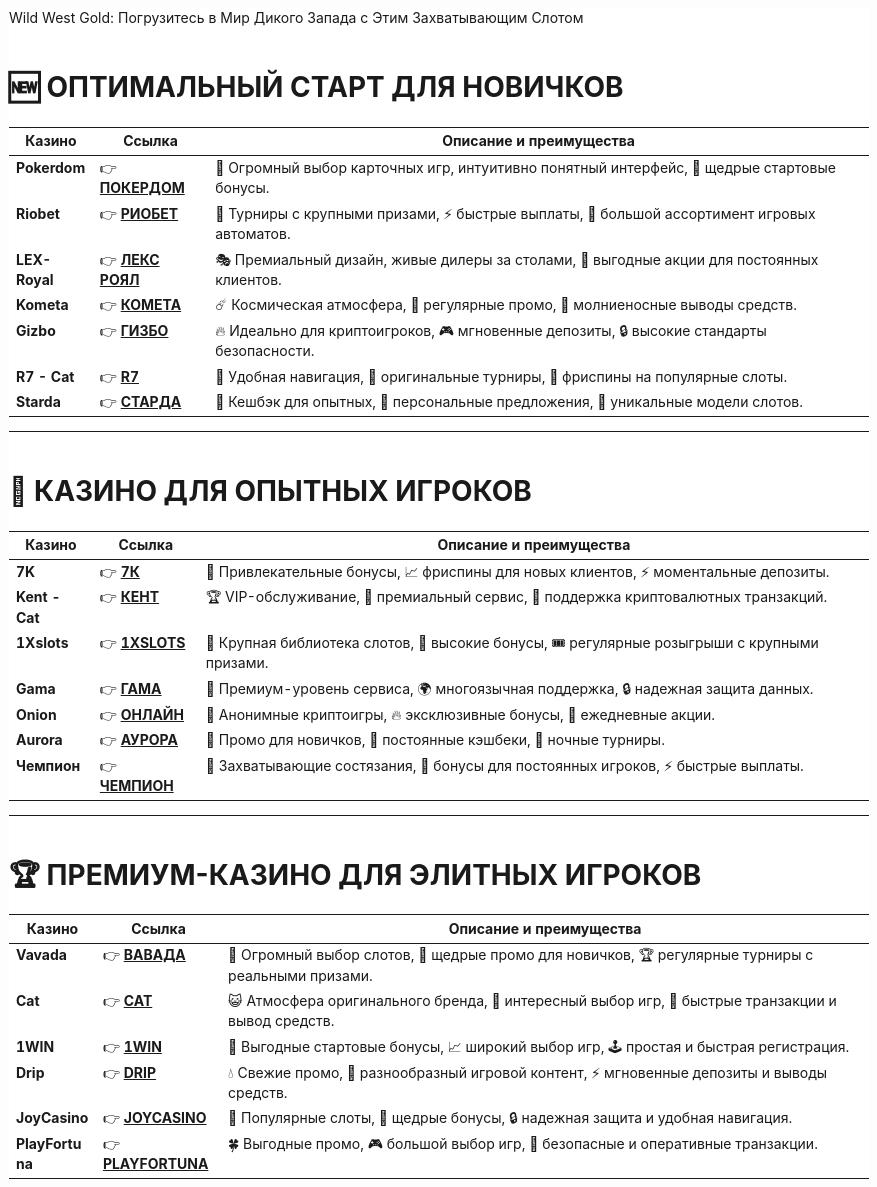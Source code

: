 Wild West Gold: Погрузитесь в Мир Дикого Запада с Этим Захватывающим Слотом
# 🆕 ОПТИМАЛЬНЫЙ СТАРТ ДЛЯ НОВИЧКОВ

| Казино        | Ссылка                                              | Описание и преимущества                                                                     |
| ------------- | --------------------------------------------------- | ------------------------------------------------------------------------------------------- |
| **Pokerdom**  | 👉 [**ПОКЕРДОМ**](https://brandplay.link/FwVc4f)    | 💎 Огромный выбор карточных игр, интуитивно понятный интерфейс, 🎁 щедрые стартовые бонусы. |
| **Riobet**    | 👉 [**РИОБЕТ**](https://brandplay.link/TnjsxFvH)    | 🌟 Турниры с крупными призами, ⚡ быстрые выплаты, 🎲 большой ассортимент игровых автоматов. |
| **LEX-Royal** | 👉 [**ЛЕКС РОЯЛ**](https://brandplay.link/VMqNXPFs) | 🎭 Премиальный дизайн, живые дилеры за столами, 🎁 выгодные акции для постоянных клиентов.  |
| **Kometa**    | 👉 [**КОМЕТА**](https://brandplay.link/jHzFFYGv)    | ☄️ Космическая атмосфера, 🎁 регулярные промо, 🚀 молниеносные выводы средств.              |
| **Gizbo**     | 👉 [**ГИЗБО**](https://brandplay.link/rvzLrVLp)     | 🔥 Идеально для криптоигроков, 🎮 мгновенные депозиты, 🔒 высокие стандарты безопасности.   |
| **R7 - Cat**  | 👉 [**R7**](https://brandplay.link/dByFXP7h)        | 🎉 Удобная навигация, 🌟 оригинальные турниры, 🎁 фриспины на популярные слоты.             |
| **Starda**    | 👉 [**СТАРДА**](https://brandplay.link/HDcDrxLk)    | 🚀 Кешбэк для опытных, 🤑 персональные предложения, 🎰 уникальные модели слотов.            |

***

# 🌟 КАЗИНО ДЛЯ ОПЫТНЫХ ИГРОКОВ

| Казино         | Ссылка                                                                                           | Описание и преимущества                                                                       |
| -------------- | ------------------------------------------------------------------------------------------------ | --------------------------------------------------------------------------------------------- |
| **7K**         | 👉 [**7К**](https://brandplay.link/dd46bNgD)                                                     | 🔔 Привлекательные бонусы, 📈 фриспины для новых клиентов, ⚡ моментальные депозиты.           |
| **Kent - Cat** | 👉 [**КЕНТ**](https://brandplay.link/XRH1g6Vb)                                                   | 🏆 VIP-обслуживание, 💎 премиальный сервис, 📲 поддержка криптовалютных транзакций.           |
| **1Xslots**    | 👉 [**1XSLOTS**](https://brandplay.link/J2ZbqMPZ)                                                | 🎰 Крупная библиотека слотов, 🎁 высокие бонусы, 🎟️ регулярные розыгрыши с крупными призами. |
| **Gama**       | 👉 [**ГАМА**](https://brandplay.link/RD52jZbL)                                                   | 💎 Премиум-уровень сервиса, 🌍 многоязычная поддержка, 🔒 надежная защита данных.             |
| **Onion**      | 👉 [**ОНЛАЙН**](https://brandplay.link/8LcS6Djb)                                                 | 🧅 Анонимные криптоигры, 🔥 эксклюзивные бонусы, 💸 ежедневные акции.                         |
| **Aurora**     | 👉 [**АУРОРА**](https://10trafic-stat2.com/click/668546556bcc6313411604bc/6766/13031/subaccount) | 🌌 Промо для новичков, 🤑 постоянные кэшбеки, 🚀 ночные турниры.                              |
| **Чемпион**    | 👉 [**ЧЕМПИОН**](https://temon-gter.cfd/go/9n8?p56190p303844p3509t17502)                         | 🏅 Захватывающие состязания, 🎁 бонусы для постоянных игроков, ⚡ быстрые выплаты.             |

***

# 🏆 ПРЕМИУМ-КАЗИНО ДЛЯ ЭЛИТНЫХ ИГРОКОВ

| Казино          | Ссылка                                                                                                       | Описание и преимущества                                                                            |
| --------------- | ------------------------------------------------------------------------------------------------------------ | -------------------------------------------------------------------------------------------------- |
| **Vavada**      | 👉 [**ВАВАДА**](https://partnervavadarv.com?promo=75590753-cc8b-4c4a-8d71-99b7a2293439-jud\&target=register) | 🌟 Огромный выбор слотов, 🎁 щедрые промо для новичков, 🏆 регулярные турниры с реальными призами. |
| **Cat**         | 👉 [**CAT**](https://catchthecatthree.com/d1bfb4f94)                                                         | 😺 Атмосфера оригинального бренда, 🎰 интересный выбор игр, 💸 быстрые транзакции и вывод средств. |
| **1WIN**        | 👉 [**1WIN**](https://brandplay.link/9sD8CZLQ)                                                               | 🌟 Выгодные стартовые бонусы, 📈 широкий выбор игр, 🕹️ простая и быстрая регистрация.             |
| **Drip**        | 👉 [**DRIP**](https://drp-irrs01.com/c4bf3bd2f)                                                              | 💧 Свежие промо, 🎰 разнообразный игровой контент, ⚡ мгновенные депозиты и выводы средств.         |
| **JoyCasino**   | 👉 [**JOYCASINO**](https://rpc30.call2me.pro/?/ru/registration?apkpop=0\&partner=p24970p3289525p8e5d)        | 🎉 Популярные слоты, 🎁 щедрые бонусы, 🔒 надежная защита и удобная навигация.                     |
| **PlayFortuna** | 👉 [**PLAYFORTUNA**](https://4v4rg0e52p.com/alt/playfortuna?27f770988db651f9cc8f16742d88cecd)                | 🍀 Выгодные промо, 🎮 большой выбор игр, 🏦 безопасные и оперативные транзакции.                   |
